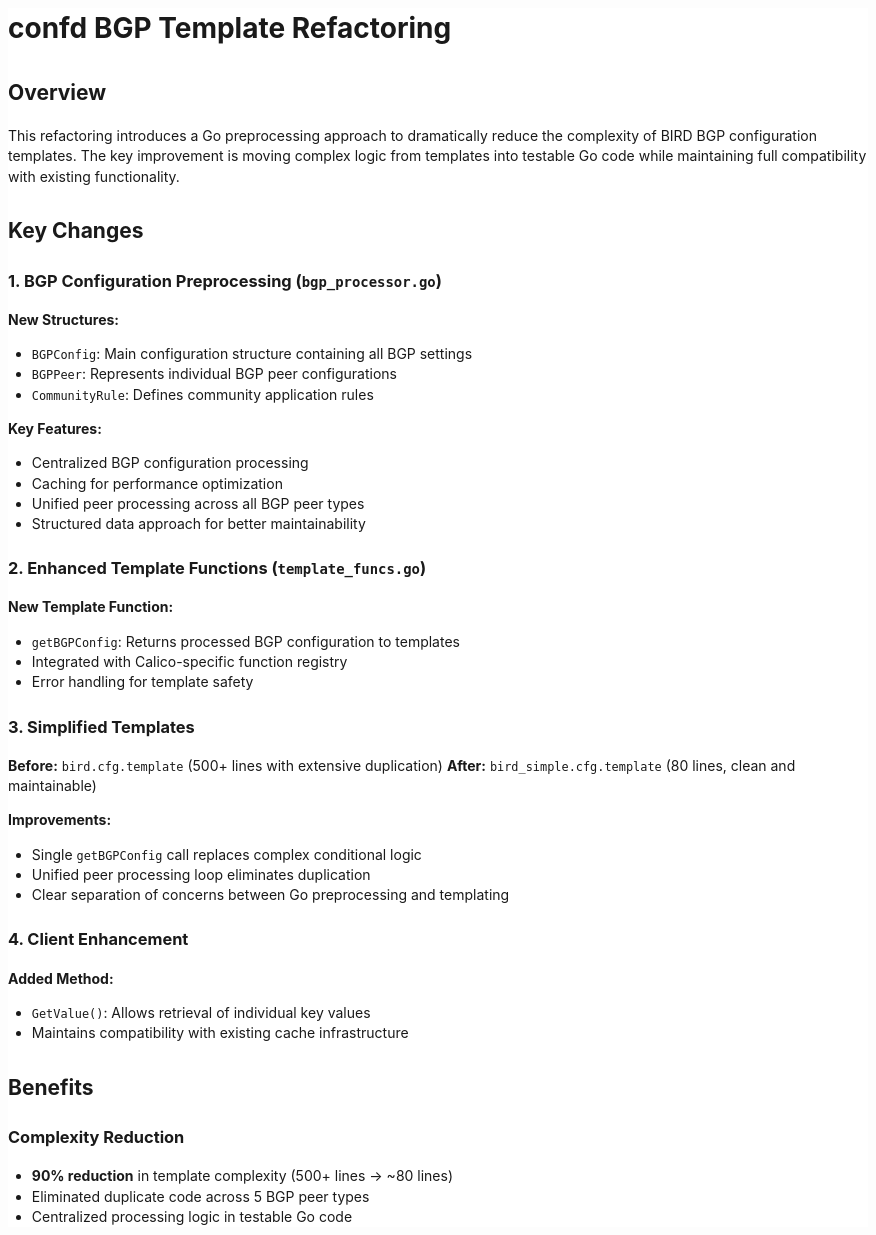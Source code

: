 # confd BGP Template Refactoring

## Overview

This refactoring introduces a Go preprocessing approach to dramatically reduce the complexity of BIRD BGP configuration templates. The key improvement is moving complex logic from templates into testable Go code while maintaining full compatibility with existing functionality.

## Key Changes

### 1. BGP Configuration Preprocessing (`bgp_processor.go`)

**New Structures:**
- `BGPConfig`: Main configuration structure containing all BGP settings
- `BGPPeer`: Represents individual BGP peer configurations  
- `CommunityRule`: Defines community application rules

**Key Features:**
- Centralized BGP configuration processing
- Caching for performance optimization
- Unified peer processing across all BGP peer types
- Structured data approach for better maintainability

### 2. Enhanced Template Functions (`template_funcs.go`)

**New Template Function:**
- `getBGPConfig`: Returns processed BGP configuration to templates
- Integrated with Calico-specific function registry
- Error handling for template safety

### 3. Simplified Templates

**Before:** `bird.cfg.template` (500+ lines with extensive duplication)
**After:** `bird_simple.cfg.template` (80 lines, clean and maintainable)

**Improvements:**
- Single `getBGPConfig` call replaces complex conditional logic
- Unified peer processing loop eliminates duplication
- Clear separation of concerns between Go preprocessing and templating

### 4. Client Enhancement

**Added Method:**
- `GetValue()`: Allows retrieval of individual key values
- Maintains compatibility with existing cache infrastructure

## Benefits

### Complexity Reduction
- **90% reduction** in template complexity (500+ lines → ~80 lines)
- Eliminated duplicate code across 5 BGP peer types
- Centralized processing logic in testable Go code
